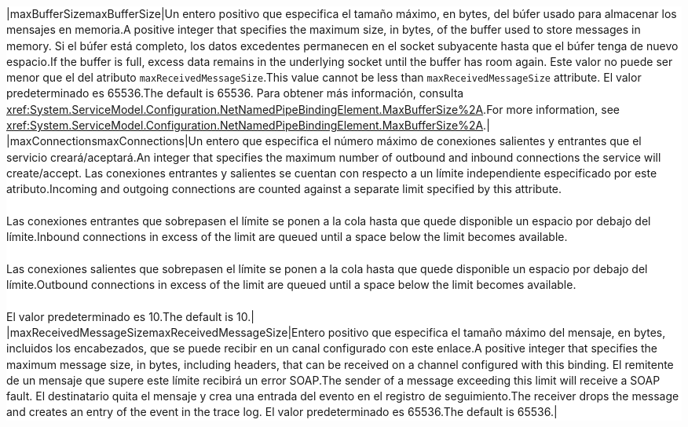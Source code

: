|<span data-ttu-id="b2b0d-128">maxBufferSize</span><span class="sxs-lookup"><span data-stu-id="b2b0d-128">maxBufferSize</span></span>|<span data-ttu-id="b2b0d-129">Un entero positivo que especifica el tamaño máximo, en bytes, del búfer usado para almacenar los mensajes en memoria.</span><span class="sxs-lookup"><span data-stu-id="b2b0d-129">A positive integer that specifies the maximum size, in bytes, of the buffer used to store messages in memory.</span></span> <span data-ttu-id="b2b0d-130">Si el búfer está completo, los datos excedentes permanecen en el socket subyacente hasta que el búfer tenga de nuevo espacio.</span><span class="sxs-lookup"><span data-stu-id="b2b0d-130">If the buffer is full, excess data remains in the underlying socket until the buffer has room again.</span></span> <span data-ttu-id="b2b0d-131">Este valor no puede ser menor que el del atributo `maxReceivedMessageSize`.</span><span class="sxs-lookup"><span data-stu-id="b2b0d-131">This value cannot be less than `maxReceivedMessageSize` attribute.</span></span> <span data-ttu-id="b2b0d-132">El valor predeterminado es 65536.</span><span class="sxs-lookup"><span data-stu-id="b2b0d-132">The default is 65536.</span></span> <span data-ttu-id="b2b0d-133">Para obtener más información, consulta <xref:System.ServiceModel.Configuration.NetNamedPipeBindingElement.MaxBufferSize%2A>.</span><span class="sxs-lookup"><span data-stu-id="b2b0d-133">For more information, see <xref:System.ServiceModel.Configuration.NetNamedPipeBindingElement.MaxBufferSize%2A>.</span></span>|  
|<span data-ttu-id="b2b0d-134">maxConnections</span><span class="sxs-lookup"><span data-stu-id="b2b0d-134">maxConnections</span></span>|<span data-ttu-id="b2b0d-135">Un entero que especifica el número máximo de conexiones salientes y entrantes que el servicio creará/aceptará.</span><span class="sxs-lookup"><span data-stu-id="b2b0d-135">An integer that specifies the maximum number of outbound and inbound connections the service will create/accept.</span></span> <span data-ttu-id="b2b0d-136">Las conexiones entrantes y salientes se cuentan con respecto a un límite independiente especificado por este atributo.</span><span class="sxs-lookup"><span data-stu-id="b2b0d-136">Incoming and outgoing connections are counted against a separate limit specified by this attribute.</span></span><br /><br /> <span data-ttu-id="b2b0d-137">Las conexiones entrantes que sobrepasen el límite se ponen a la cola hasta que quede disponible un espacio por debajo del límite.</span><span class="sxs-lookup"><span data-stu-id="b2b0d-137">Inbound connections in excess of the limit are queued until a space below the limit becomes available.</span></span><br /><br /> <span data-ttu-id="b2b0d-138">Las conexiones salientes que sobrepasen el límite se ponen a la cola hasta que quede disponible un espacio por debajo del límite.</span><span class="sxs-lookup"><span data-stu-id="b2b0d-138">Outbound connections in excess of the limit are queued until a space below the limit becomes available.</span></span><br /><br /> <span data-ttu-id="b2b0d-139">El valor predeterminado es 10.</span><span class="sxs-lookup"><span data-stu-id="b2b0d-139">The default is 10.</span></span>|  
|<span data-ttu-id="b2b0d-140">maxReceivedMessageSize</span><span class="sxs-lookup"><span data-stu-id="b2b0d-140">maxReceivedMessageSize</span></span>|<span data-ttu-id="b2b0d-141">Entero positivo que especifica el tamaño máximo del mensaje, en bytes, incluidos los encabezados, que se puede recibir en un canal configurado con este enlace.</span><span class="sxs-lookup"><span data-stu-id="b2b0d-141">A positive integer that specifies the maximum message size, in bytes, including headers, that can be received on a channel configured with this binding.</span></span> <span data-ttu-id="b2b0d-142">El remitente de un mensaje que supere este límite recibirá un error SOAP.</span><span class="sxs-lookup"><span data-stu-id="b2b0d-142">The sender of a message exceeding this limit will receive a SOAP fault.</span></span> <span data-ttu-id="b2b0d-143">El destinatario quita el mensaje y crea una entrada del evento en el registro de seguimiento.</span><span class="sxs-lookup"><span data-stu-id="b2b0d-143">The receiver drops the message and creates an entry of the event in the trace log.</span></span> <span data-ttu-id="b2b0d-144">El valor predeterminado es 65536.</span><span class="sxs-lookup"><span data-stu-id="b2b0d-144">The default is 65536.</span></span>|  